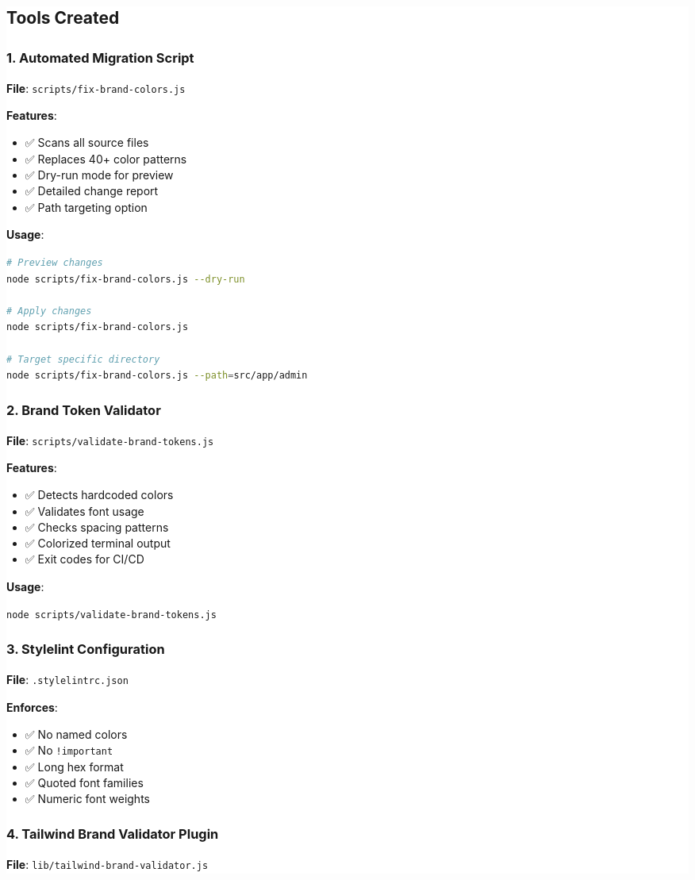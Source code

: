 
## Tools Created

### 1. **Automated Migration Script**
**File**: `scripts/fix-brand-colors.js`

**Features**:
- ✅ Scans all source files
- ✅ Replaces 40+ color patterns
- ✅ Dry-run mode for preview
- ✅ Detailed change report
- ✅ Path targeting option

**Usage**:
```bash
# Preview changes
node scripts/fix-brand-colors.js --dry-run

# Apply changes
node scripts/fix-brand-colors.js

# Target specific directory
node scripts/fix-brand-colors.js --path=src/app/admin
```

### 2. **Brand Token Validator**
**File**: `scripts/validate-brand-tokens.js`

**Features**:
- ✅ Detects hardcoded colors
- ✅ Validates font usage
- ✅ Checks spacing patterns
- ✅ Colorized terminal output
- ✅ Exit codes for CI/CD

**Usage**:
```bash
node scripts/validate-brand-tokens.js
```

### 3. **Stylelint Configuration**
**File**: `.stylelintrc.json`

**Enforces**:
- ✅ No named colors
- ✅ No `!important`
- ✅ Long hex format
- ✅ Quoted font families
- ✅ Numeric font weights

### 4. **Tailwind Brand Validator Plugin**
**File**: `lib/tailwind-brand-validator.js`
